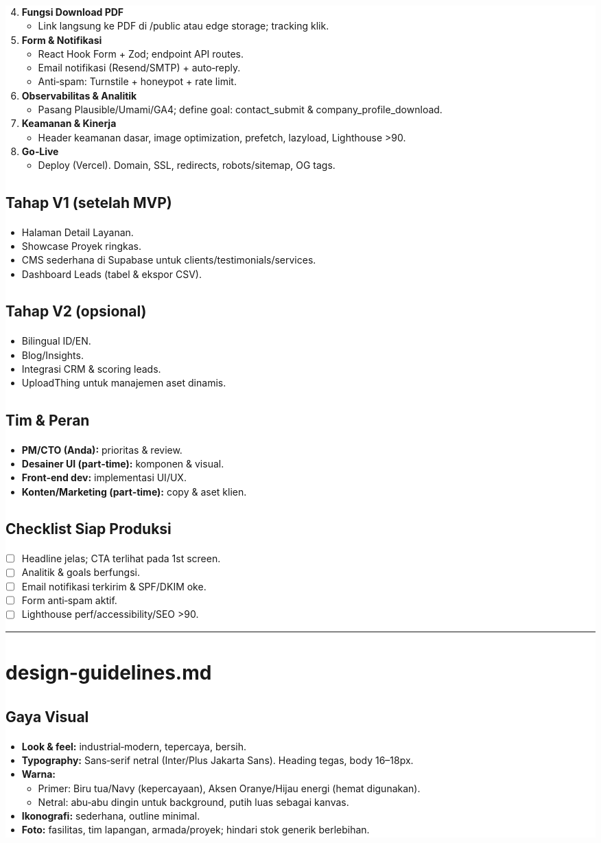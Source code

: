 4. **Fungsi Download PDF**
   - Link langsung ke PDF di /public atau edge storage; tracking klik.
5. **Form & Notifikasi**
   - React Hook Form + Zod; endpoint API routes.
   - Email notifikasi (Resend/SMTP) + auto‑reply.
   - Anti‑spam: Turnstile + honeypot + rate limit.
6. **Observabilitas & Analitik**
   - Pasang Plausible/Umami/GA4; define goal: contact_submit & company_profile_download.
7. **Keamanan & Kinerja**
   - Header keamanan dasar, image optimization, prefetch, lazyload, Lighthouse >90.
8. **Go‑Live**
   - Deploy (Vercel). Domain, SSL, redirects, robots/sitemap, OG tags.

## Tahap V1 (setelah MVP)
- Halaman Detail Layanan.
- Showcase Proyek ringkas.
- CMS sederhana di Supabase untuk clients/testimonials/services.
- Dashboard Leads (tabel & ekspor CSV).

## Tahap V2 (opsional)
- Bilingual ID/EN.
- Blog/Insights.
- Integrasi CRM & scoring leads.
- UploadThing untuk manajemen aset dinamis.

## Tim & Peran
- **PM/CTO (Anda):** prioritas & review.
- **Desainer UI (part‑time):** komponen & visual.
- **Front‑end dev:** implementasi UI/UX.
- **Konten/Marketing (part‑time):** copy & aset klien.

## Checklist Siap Produksi
- [ ] Headline jelas; CTA terlihat pada 1st screen.
- [ ] Analitik & goals berfungsi.
- [ ] Email notifikasi terkirim & SPF/DKIM oke.
- [ ] Form anti‑spam aktif.
- [ ] Lighthouse perf/accessibility/SEO >90.

---

# design-guidelines.md

## Gaya Visual
- **Look & feel:** industrial‑modern, tepercaya, bersih.
- **Typography:** Sans‑serif netral (Inter/Plus Jakarta Sans). Heading tegas, body 16–18px.
- **Warna:**
  - Primer: Biru tua/Navy (kepercayaan), Aksen Oranye/Hijau energi (hemat digunakan).
  - Netral: abu‑abu dingin untuk background, putih luas sebagai kanvas.
- **Ikonografi:** sederhana, outline minimal.
- **Foto:** fasilitas, tim lapangan, armada/proyek; hindari stok generik berlebihan.
